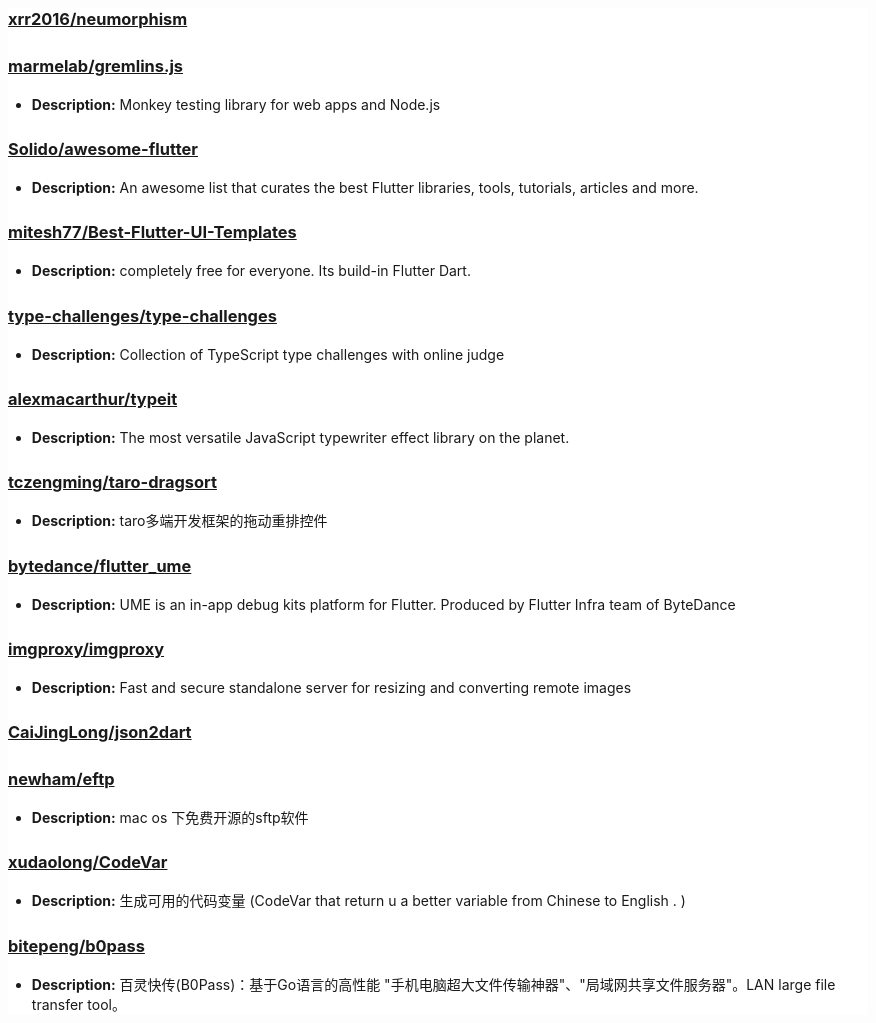 ### [xrr2016/neumorphism](https://github.com/xrr2016/neumorphism)

### [marmelab/gremlins.js](https://github.com/marmelab/gremlins.js)
- **Description:** Monkey testing library for web apps and Node.js

### [Solido/awesome-flutter](https://github.com/Solido/awesome-flutter)
- **Description:** An awesome list that curates the best Flutter libraries, tools, tutorials, articles and more.

### [mitesh77/Best-Flutter-UI-Templates](https://github.com/mitesh77/Best-Flutter-UI-Templates)
- **Description:** completely free for everyone. Its build-in Flutter Dart.

### [type-challenges/type-challenges](https://github.com/type-challenges/type-challenges)
- **Description:** Collection of TypeScript type challenges with online judge

### [alexmacarthur/typeit](https://github.com/alexmacarthur/typeit)
- **Description:** The most versatile JavaScript typewriter effect library on the planet.

### [tczengming/taro-dragsort](https://github.com/tczengming/taro-dragsort)
- **Description:** taro多端开发框架的拖动重排控件

### [bytedance/flutter_ume](https://github.com/bytedance/flutter_ume)
- **Description:** UME is an in-app debug kits platform for Flutter. Produced by Flutter Infra team of ByteDance

### [imgproxy/imgproxy](https://github.com/imgproxy/imgproxy)
- **Description:** Fast and secure standalone server for resizing and converting remote images

### [CaiJingLong/json2dart](https://github.com/CaiJingLong/json2dart)

### [newham/eftp](https://github.com/newham/eftp)
- **Description:** mac os 下免费开源的sftp软件

### [xudaolong/CodeVar](https://github.com/xudaolong/CodeVar)
- **Description:** 生成可用的代码变量 (CodeVar that return u a better variable from Chinese to English . )

### [bitepeng/b0pass](https://github.com/bitepeng/b0pass)
- **Description:** 百灵快传(B0Pass)：基于Go语言的高性能 "手机电脑超大文件传输神器"、"局域网共享文件服务器"。LAN large file transfer tool。
